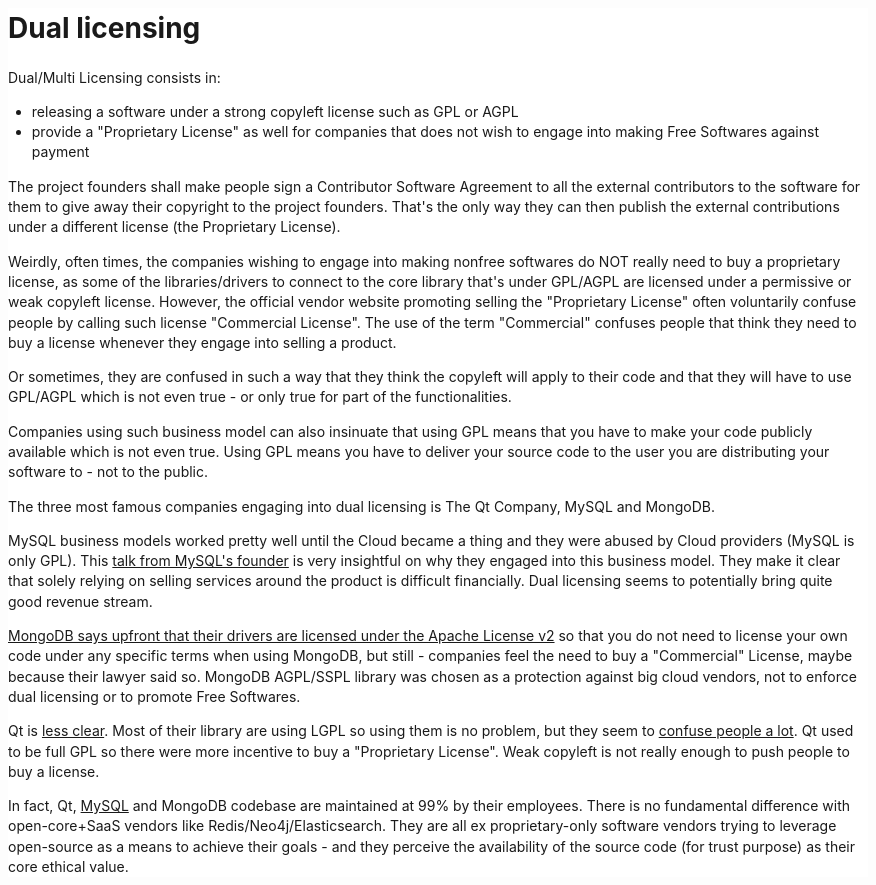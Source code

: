 # Dual licensing

Dual/Multi Licensing consists in:
- releasing a software under a strong copyleft license such as GPL or AGPL
- provide a "Proprietary License" as well for companies that does not wish to engage into making Free Softwares against payment

The project founders shall make people sign a Contributor Software Agreement to all the external contributors to the software for them to give away their copyright to the project founders.
That's the only way they can then publish the external contributions under a different license (the Proprietary License).

Weirdly, often times, the companies wishing to engage into making nonfree softwares do NOT really need to buy a proprietary license, as some of the libraries/drivers to connect to the core library that's under GPL/AGPL are licensed under a permissive or weak copyleft license.
However, the official vendor website promoting selling the "Proprietary License" often voluntarily confuse people by calling such license "Commercial License". The use of the term "Commercial" confuses people that think they need to buy a license whenever they engage into selling a product.

Or sometimes, they are confused in such a way that they think the copyleft will apply to their code and that they will have to use GPL/AGPL which is not even true - or only true for part of the functionalities.

Companies using such business model can also insinuate that using GPL means that you have to make your code publicly available which is not even true. Using GPL means you have to deliver your source code to the user you are distributing your software to - not to the public.

The three most famous companies engaging into dual licensing is The Qt Company, MySQL and MongoDB.

MySQL business models worked pretty well until the Cloud became a thing and they were abused by Cloud providers (MySQL is only GPL).
This [talk from MySQL's founder](https://www.youtube.com/watch?v=krcKkiKBKms) is very insightful on why they engaged into this business model. They make it clear that solely relying on selling services around the product is difficult financially. Dual licensing seems to potentially bring quite good revenue stream.

[MongoDB says upfront that their drivers are licensed under the Apache License v2](https://www.mongodb.com/community/licensing) so that you do not need to license your own code under any specific terms when using MongoDB, but still - companies feel the need to buy a "Commercial" License, maybe because their lawyer said so.
MongoDB AGPL/SSPL library was chosen as a protection against big cloud vendors, not to enforce dual licensing or to promote Free Softwares.

Qt is [less clear](https://www.qt.io/licensing/). Most of their library are using LGPL so using them is no problem, but they seem to [confuse people a lot](https://www.quora.com/Can-I-use-the-free-QT-for-c++-commercially).
Qt used to be full GPL so there were more incentive to buy a "Proprietary License". Weak copyleft is not really enough to push people to buy a license.

In fact, Qt, [MySQL](https://www.quora.com/What-is-the-number-of-MySQL-contributors) and MongoDB codebase are maintained at 99% by their employees. There is no fundamental difference with open-core+SaaS vendors like Redis/Neo4j/Elasticsearch.
They are all ex proprietary-only software vendors trying to leverage open-source as a means to achieve their goals - and they perceive the availability of the source code (for trust purpose) as their core ethical value.
